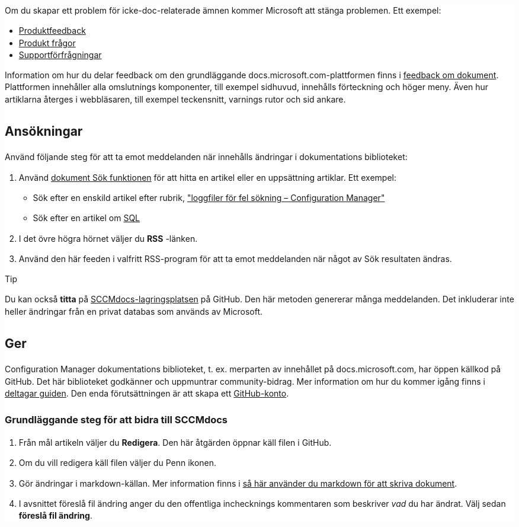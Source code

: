 Om du skapar ett problem för icke-doc-relaterade ämnen kommer Microsoft att stänga problemen. Ett exempel:

- [Produktfeedback](find-help.md#product-feedback)
- [Produkt frågor](https://social.technet.microsoft.com/Forums/en-US/home?category=ConfigMgrCB)
- [Supportförfrågningar](https://aka.ms/cmcbsupport)

Information om hur du delar feedback om den grundläggande docs.microsoft.com-plattformen finns i [feedback om dokument](https://aka.ms/sitefeedback). Plattformen innehåller alla omslutnings komponenter, till exempel sidhuvud, innehålls förteckning och höger meny. Även hur artiklarna återges i webbläsaren, till exempel teckensnitt, varnings rutor och sid ankare.

## <a name="notifications"></a><a name="bkmk_notifications"></a>Ansökningar

Använd följande steg för att ta emot meddelanden när innehålls ändringar i dokumentations biblioteket:

1. Använd [dokument Sök funktionen](https://docs.microsoft.com/search/index?scope=ConfigMgr) för att hitta en artikel eller en uppsättning artiklar. Ett exempel:

    - Sök efter en enskild artikel efter rubrik, ["loggfiler för fel sökning – Configuration Manager"](https://docs.microsoft.com/search/index?search=%22Log+files+for+troubleshooting+-+Configuration+Manager%22&scope=ConfigMgr)

    - Sök efter en artikel om [SQL](https://docs.microsoft.com/search/index?search=SQL&scope=ConfigMgr)

2. I det övre högra hörnet väljer du **RSS** -länken.

3. Använd den här feeden i valfritt RSS-program för att ta emot meddelanden när något av Sök resultaten ändras.

> [!TIP]
> Du kan också **titta** på [SCCMdocs-lagringsplatsen](https://github.com/MicrosoftDocs/SCCMdocs) på GitHub. Den här metoden genererar många meddelanden. Det inkluderar inte heller ändringar från en privat databas som används av Microsoft.

## <a name="contribute"></a><a name="bkmk_contribute"></a>Ger

Configuration Manager dokumentations biblioteket, t. ex. merparten av innehållet på docs.microsoft.com, har öppen källkod på GitHub. Det här biblioteket godkänner och uppmuntrar community-bidrag. Mer information om hur du kommer igång finns i [deltagar guiden](https://docs.microsoft.com/contribute). Den enda förutsättningen är att skapa ett [GitHub-konto](https://github.com/join).

### <a name="basic-steps-to-contribute-to-sccmdocs"></a>Grundläggande steg för att bidra till SCCMdocs

1. Från mål artikeln väljer du **Redigera**. Den här åtgärden öppnar käll filen i GitHub.

2. Om du vill redigera käll filen väljer du Penn ikonen.

3. Gör ändringar i markdown-källan. Mer information finns i [så här använder du markdown för att skriva dokument](https://docs.microsoft.com/contribute/markdown-reference).

4. I avsnittet föreslå fil ändring anger du den offentliga inchecknings kommentaren som beskriver *vad* du har ändrat. Välj sedan **föreslå fil ändring**.
